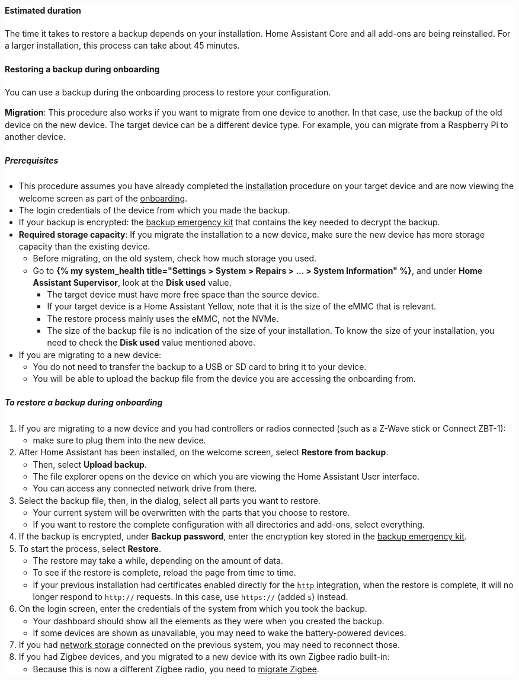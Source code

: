 #### Estimated duration

The time it takes to restore a backup depends on your installation. Home Assistant Core and all add-ons are being reinstalled. For a larger installation, this process can take about 45 minutes.

#### Restoring a backup during onboarding

You can use a backup during the onboarding process to restore your configuration.

**Migration**: This procedure also works if you want to migrate from one device to another. In that case, use the backup of the old device on the new device. The target device can be a different device type. For example, you can migrate from a Raspberry&nbsp;Pi to another device.

##### Prerequisites

- This procedure assumes you have already completed the [installation](/installation/) procedure on your target device and are now viewing the welcome screen as part of the [onboarding](/getting-started/onboarding/).
- The login credentials of the device from which you made the backup.
- If your backup is encrypted: the [backup emergency kit](/more-info/backup-emergency-kit/) that contains the key needed to decrypt the backup.
- **Required storage capacity**: If you migrate the installation to a new device, make sure the new device has more storage capacity than the existing device.
  - Before migrating, on the old system, check how much storage you used.
  - Go to **{% my system_health title="Settings > System > Repairs > ... > System Information" %}**, and under **Home Assistant Supervisor**, look at the **Disk used** value.
    - The target device must have more free space than the source device.
    - If your target device is a Home Assistant Yellow, note that it is the size of the eMMC that is relevant.
    - The restore process mainly uses the eMMC, not the NVMe.
    - The size of the backup file is no indication of the size of your installation. To know the size of your installation, you need to check the **Disk used** value mentioned above.
- If you are migrating to a new device:
  - You do not need to transfer the backup to a USB or SD card to bring it to your device.
  - You will be able to upload the backup file from the device you are accessing the onboarding from.

##### To restore a backup during onboarding

1. If you are migrating to a new device and you had controllers or radios connected (such as a Z-Wave stick or Connect&nbsp;ZBT-1):
   - make sure to plug them into the new device.
2. After Home Assistant has been installed, on the welcome screen, select **Restore from backup**.
   - Then, select **Upload backup**.
   - The file explorer opens on the device on which you are viewing the Home Assistant User interface.
   - You can access any connected network drive from there.
3. Select the backup file, then, in the dialog, select all parts you want to restore.
   - Your current system will be overwritten with the parts that you choose to restore.
   - If you want to restore the complete configuration with all directories and add-ons, select everything.
4. If the backup is encrypted, under **Backup password**, enter the encryption key stored in the [backup emergency kit](/more-info/backup-emergency-kit/).
5. To start the process, select **Restore**.
   - The restore may take a while, depending on the amount of data.
   - To see if the restore is complete, reload the page from time to time.
   - If your previous installation had certificates enabled directly for the [`http` integration](/integrations/http), when the restore is complete, it will no longer respond to `http://` requests. In this case, use `https://` (added `s`) instead.
6. On the login screen, enter the credentials of the system from which you took the backup.
   - Your dashboard should show all the elements as they were when you created the backup.
   - If some devices are shown as unavailable, you may need to wake the battery-powered devices.
7. If you had [network storage](/common-tasks/os/#network-storage) connected on the previous system, you may need to reconnect those.
8. If you had Zigbee devices, and you migrated to a new device with its own Zigbee radio built-in:
   - Because this is now a different Zigbee radio, you need to [migrate Zigbee](/integrations/zha/#migrating-to-a-new-zigbee-coordinator-adapter-inside-zha).
